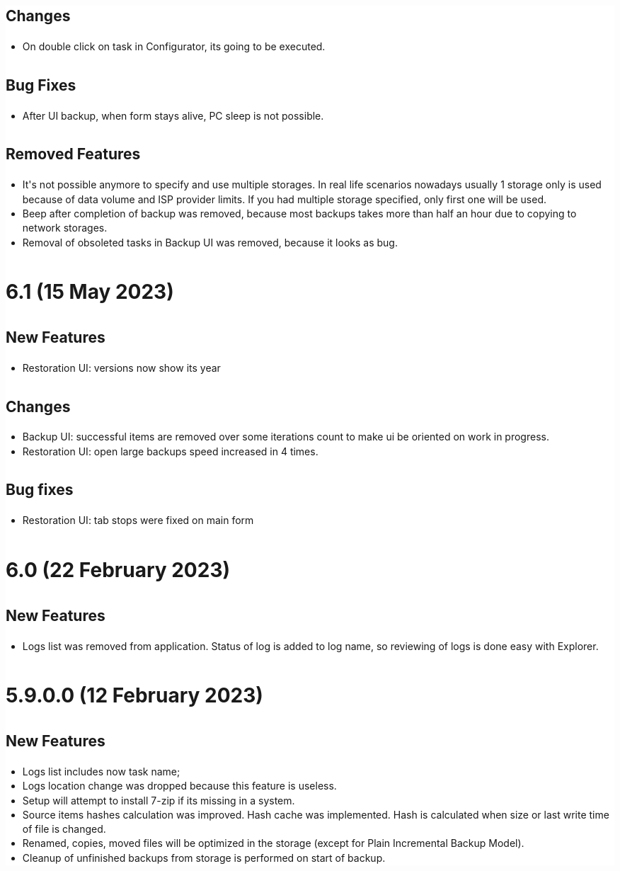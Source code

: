 ## Changes
- On double click on task in Configurator, its going to be executed.

## Bug Fixes
- After UI backup, when form stays alive, PC sleep is not possible.

## Removed Features
- It's not possible anymore to specify and use multiple storages. In real life scenarios nowadays usually 1 storage only is used because of data volume and ISP provider limits. If you had multiple storage specified, only first one will be used.
- Beep after completion of backup was removed, because most backups takes more than half an hour due to copying to network storages.
- Removal of obsoleted tasks in Backup UI was removed, because it looks as bug.

# 6.1 (15 May 2023)

## New Features
- Restoration UI: versions now show its year

## Changes
- Backup UI: successful items are removed over some iterations count to make ui be oriented on work in progress.
- Restoration UI: open large backups speed increased in 4 times.

## Bug fixes
- Restoration UI: tab stops were fixed on main form

# 6.0 (22 February 2023)

## New Features
- Logs list was removed from application. Status of log is added to log name, so reviewing of logs is done easy with Explorer.

# 5.9.0.0 (12 February 2023)

## New Features
- Logs list includes now task name;
- Logs location change was dropped because this feature is useless.
- Setup will attempt to install 7-zip if its missing in a system.
- Source items hashes calculation was improved. Hash cache was implemented. Hash is calculated when size or last write time of file is changed.
- Renamed, copies, moved files will be optimized in the storage (except for Plain Incremental Backup Model). 
- Cleanup of unfinished backups from storage is performed on start of backup.
